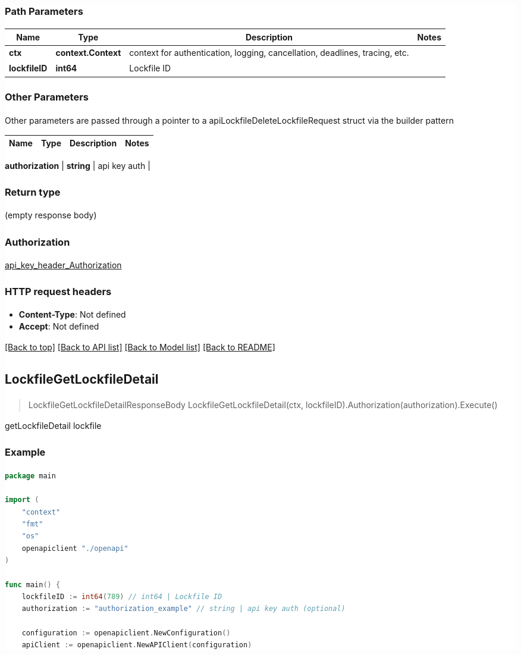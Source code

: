 ```go
```

### Path Parameters


Name | Type | Description  | Notes
------------- | ------------- | ------------- | -------------
**ctx** | **context.Context** | context for authentication, logging, cancellation, deadlines, tracing, etc.
**lockfileID** | **int64** | Lockfile ID | 

### Other Parameters

Other parameters are passed through a pointer to a apiLockfileDeleteLockfileRequest struct via the builder pattern


Name | Type | Description  | Notes
------------- | ------------- | ------------- | -------------

 **authorization** | **string** | api key auth | 

### Return type

 (empty response body)

### Authorization

[api_key_header_Authorization](../README.md#api_key_header_Authorization)

### HTTP request headers

- **Content-Type**: Not defined
- **Accept**: Not defined

[[Back to top]](#) [[Back to API list]](../README.md#documentation-for-api-endpoints)
[[Back to Model list]](../README.md#documentation-for-models)
[[Back to README]](../README.md)


## LockfileGetLockfileDetail

> LockfileGetLockfileDetailResponseBody LockfileGetLockfileDetail(ctx, lockfileID).Authorization(authorization).Execute()

getLockfileDetail lockfile



### Example

```go
package main

import (
    "context"
    "fmt"
    "os"
    openapiclient "./openapi"
)

func main() {
    lockfileID := int64(789) // int64 | Lockfile ID
    authorization := "authorization_example" // string | api key auth (optional)

    configuration := openapiclient.NewConfiguration()
    apiClient := openapiclient.NewAPIClient(configuration)
```